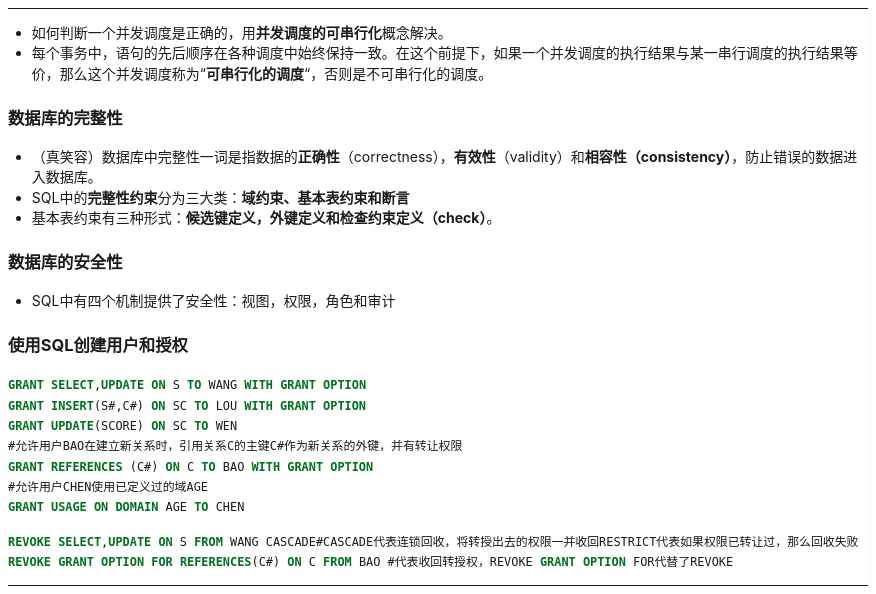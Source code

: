 -----

- 如何判断一个并发调度是正确的，用**并发调度的可串行化**概念解决。
- 每个事务中，语句的先后顺序在各种调度中始终保持一致。在这个前提下，如果一个并发调度的执行结果与某一串行调度的执行结果等价，那么这个并发调度称为“**可串行化的调度**“，否则是不可串行化的调度。

### 数据库的完整性

- （真笑容）数据库中完整性一词是指数据的**正确性**（correctness），**有效性**（validity）和**相容性（consistency）**，防止错误的数据进入数据库。
- SQL中的**完整性约束**分为三大类：**域约束、基本表约束和断言**
- 基本表约束有三种形式：**候选键定义，外键定义和检查约束定义（check）**。

### 数据库的安全性

- SQL中有四个机制提供了安全性：视图，权限，角色和审计

### 使用SQL创建用户和授权

~~~sql
GRANT SELECT,UPDATE ON S TO WANG WITH GRANT OPTION
GRANT INSERT(S#,C#) ON SC TO LOU WITH GRANT OPTION
GRANT UPDATE(SCORE) ON SC TO WEN
#允许用户BAO在建立新关系时，引用关系C的主键C#作为新关系的外键，并有转让权限             
GRANT REFERENCES (C#) ON C TO BAO WITH GRANT OPTION
#允许用户CHEN使用已定义过的域AGE                  
GRANT USAGE ON DOMAIN AGE TO CHEN                  
~~~

~~~sql
REVOKE SELECT,UPDATE ON S FROM WANG CASCADE#CASCADE代表连锁回收，将转授出去的权限一并收回RESTRICT代表如果权限已转让过，那么回收失败
REVOKE GRANT OPTION FOR REFERENCES(C#) ON C FROM BAO #代表收回转授权，REVOKE GRANT OPTION FOR代替了REVOKE
~~~



------